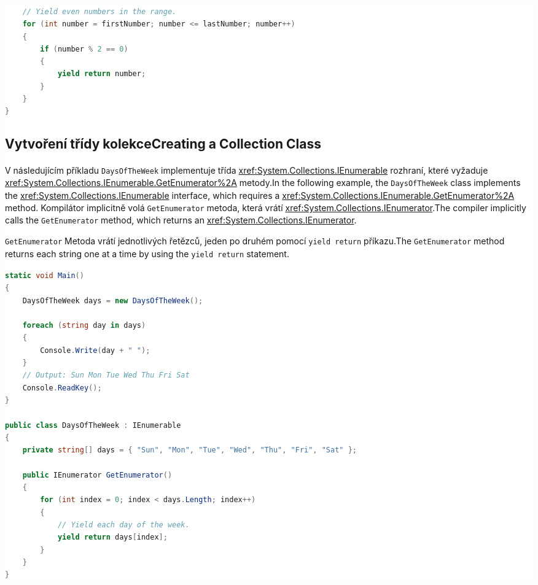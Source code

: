 ```csharp
    // Yield even numbers in the range.
    for (int number = firstNumber; number <= lastNumber; number++)
    {
        if (number % 2 == 0)
        {
            yield return number;
        }
    }
}
```

## <a name="creating-a-collection-class"></a><span data-ttu-id="69d11-120">Vytvoření třídy kolekce</span><span class="sxs-lookup"><span data-stu-id="69d11-120">Creating a Collection Class</span></span>

<span data-ttu-id="69d11-121">V následujícím příkladu `DaysOfTheWeek` implementuje třída <xref:System.Collections.IEnumerable> rozhraní, které vyžaduje <xref:System.Collections.IEnumerable.GetEnumerator%2A> metody.</span><span class="sxs-lookup"><span data-stu-id="69d11-121">In the following example, the `DaysOfTheWeek` class implements the <xref:System.Collections.IEnumerable> interface, which requires a <xref:System.Collections.IEnumerable.GetEnumerator%2A> method.</span></span> <span data-ttu-id="69d11-122">Kompilátor implicitně volá `GetEnumerator` metoda, která vrátí <xref:System.Collections.IEnumerator>.</span><span class="sxs-lookup"><span data-stu-id="69d11-122">The compiler implicitly calls the `GetEnumerator` method, which returns an <xref:System.Collections.IEnumerator>.</span></span>

<span data-ttu-id="69d11-123">`GetEnumerator` Metoda vrátí jednotlivých řetězců, jeden po druhém pomocí `yield return` příkazu.</span><span class="sxs-lookup"><span data-stu-id="69d11-123">The `GetEnumerator` method returns each string one at a time by using the `yield return` statement.</span></span>

```csharp
static void Main()
{
    DaysOfTheWeek days = new DaysOfTheWeek();

    foreach (string day in days)
    {
        Console.Write(day + " ");
    }
    // Output: Sun Mon Tue Wed Thu Fri Sat
    Console.ReadKey();
}

public class DaysOfTheWeek : IEnumerable
{
    private string[] days = { "Sun", "Mon", "Tue", "Wed", "Thu", "Fri", "Sat" };

    public IEnumerator GetEnumerator()
    {
        for (int index = 0; index < days.Length; index++)
        {
            // Yield each day of the week.
            yield return days[index];
        }
    }
}
```
